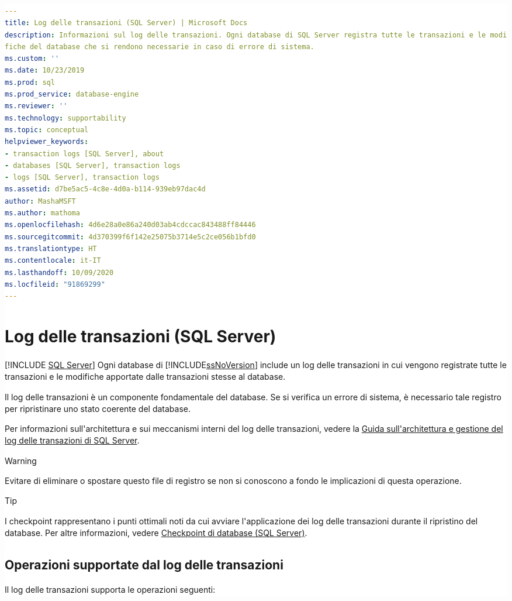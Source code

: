 ```yaml
---
title: Log delle transazioni (SQL Server) | Microsoft Docs
description: Informazioni sul log delle transazioni. Ogni database di SQL Server registra tutte le transazioni e le modifiche del database che si rendono necessarie in caso di errore di sistema.
ms.custom: ''
ms.date: 10/23/2019
ms.prod: sql
ms.prod_service: database-engine
ms.reviewer: ''
ms.technology: supportability
ms.topic: conceptual
helpviewer_keywords:
- transaction logs [SQL Server], about
- databases [SQL Server], transaction logs
- logs [SQL Server], transaction logs
ms.assetid: d7be5ac5-4c8e-4d0a-b114-939eb97dac4d
author: MashaMSFT
ms.author: mathoma
ms.openlocfilehash: 4d6e28a0e86a240d03ab4cdccac843488ff84446
ms.sourcegitcommit: 4d370399f6f142e25075b3714e5c2ce056b1bfd0
ms.translationtype: HT
ms.contentlocale: it-IT
ms.lasthandoff: 10/09/2020
ms.locfileid: "91869299"
---
```

# <a name="the-transaction-log-sql-server"></a>Log delle transazioni (SQL Server)
 [!INCLUDE [SQL Server](../../includes/applies-to-version/sqlserver.md)]
Ogni database di [!INCLUDE[ssNoVersion](../../includes/ssnoversion-md.md)] include un log delle transazioni in cui vengono registrate tutte le transazioni e le modifiche apportate dalle transazioni stesse al database.
  
Il log delle transazioni è un componente fondamentale del database. Se si verifica un errore di sistema, è necessario tale registro per ripristinare uno stato coerente del database. 

Per informazioni sull'architettura e sui meccanismi interni del log delle transazioni, vedere la [Guida sull'architettura e gestione del log delle transazioni di SQL Server](../../relational-databases/sql-server-transaction-log-architecture-and-management-guide.md).

> [!WARNING] 
> Evitare di eliminare o spostare questo file di registro se non si conoscono a fondo le implicazioni di questa operazione. 

> [!TIP]
> I checkpoint rappresentano i punti ottimali noti da cui avviare l'applicazione dei log delle transazioni durante il ripristino del database. Per altre informazioni, vedere [Checkpoint di database (SQL Server)](../../relational-databases/logs/database-checkpoints-sql-server.md).  
  
## <a name="operations-supported-by-the-transaction-log"></a>Operazioni supportate dal log delle transazioni  
 Il log delle transazioni supporta le operazioni seguenti:  
  